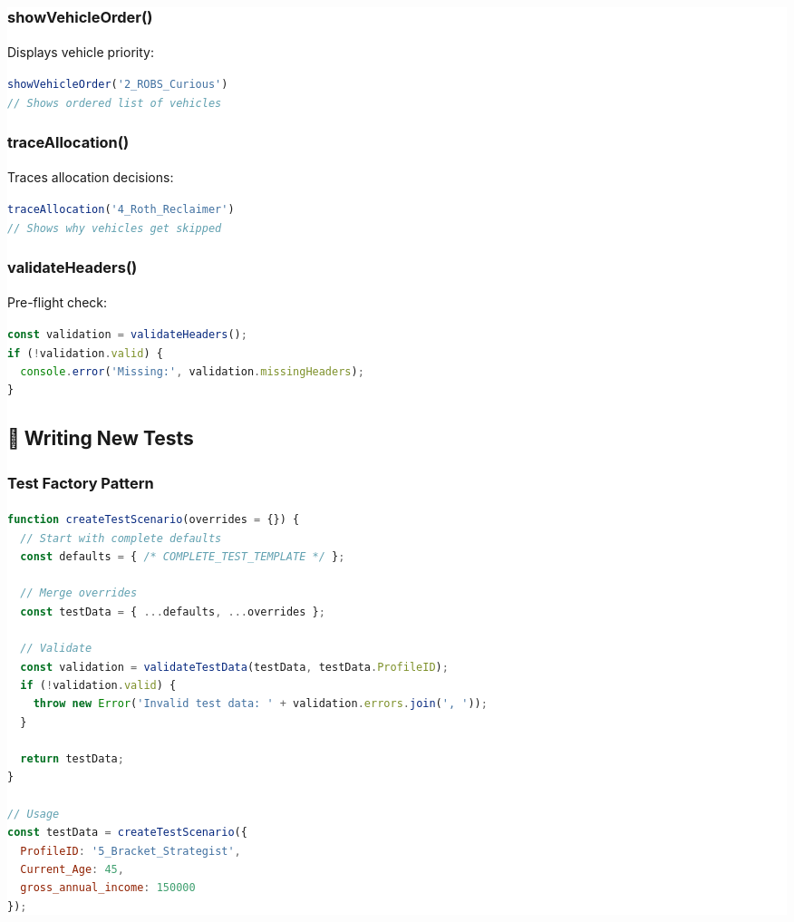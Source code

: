 ### showVehicleOrder()
Displays vehicle priority:
```javascript
showVehicleOrder('2_ROBS_Curious')
// Shows ordered list of vehicles
```

### traceAllocation()
Traces allocation decisions:
```javascript
traceAllocation('4_Roth_Reclaimer')
// Shows why vehicles get skipped
```

### validateHeaders()
Pre-flight check:
```javascript
const validation = validateHeaders();
if (!validation.valid) {
  console.error('Missing:', validation.missingHeaders);
}
```

## 📝 Writing New Tests

### Test Factory Pattern
```javascript
function createTestScenario(overrides = {}) {
  // Start with complete defaults
  const defaults = { /* COMPLETE_TEST_TEMPLATE */ };
  
  // Merge overrides
  const testData = { ...defaults, ...overrides };
  
  // Validate
  const validation = validateTestData(testData, testData.ProfileID);
  if (!validation.valid) {
    throw new Error('Invalid test data: ' + validation.errors.join(', '));
  }
  
  return testData;
}

// Usage
const testData = createTestScenario({
  ProfileID: '5_Bracket_Strategist',
  Current_Age: 45,
  gross_annual_income: 150000
});
```
